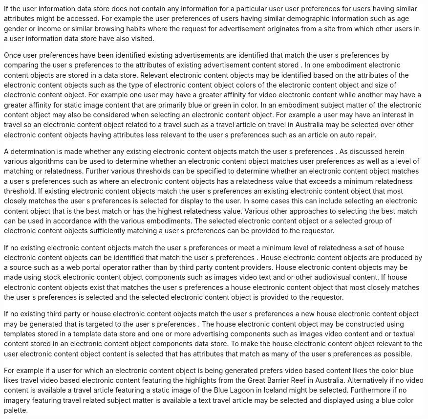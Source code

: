 If the user information data store does not contain any information for a particular user user preferences for users having similar attributes might be accessed. For example the user preferences of users having similar demographic information such as age gender or income or similar browsing habits where the request for advertisement originates from a site from which other users in a user information data store have also visited.

Once user preferences have been identified existing advertisements are identified that match the user s preferences by comparing the user s preferences to the attributes of existing advertisement content stored . In one embodiment electronic content objects are stored in a data store. Relevant electronic content objects may be identified based on the attributes of the electronic content objects such as the type of electronic content object colors of the electronic content object and size of electronic content object. For example one user may have a greater affinity for video electronic content while another may have a greater affinity for static image content that are primarily blue or green in color. In an embodiment subject matter of the electronic content object may also be considered when selecting an electronic content object. For example a user may have an interest in travel so an electronic content object related to a travel such as a travel article on travel in Australia may be selected over other electronic content objects having attributes less relevant to the user s preferences such as an article on auto repair.

A determination is made whether any existing electronic content objects match the user s preferences . As discussed herein various algorithms can be used to determine whether an electronic content object matches user preferences as well as a level of matching or relatedness. Further various thresholds can be specified to determine whether an electronic content object matches a user s preferences such as where an electronic content objects has a relatedness value that exceeds a minimum relatedness threshold. If existing electronic content objects match the user s preferences an existing electronic content object that most closely matches the user s preferences is selected for display to the user. In some cases this can include selecting an electronic content object that is the best match or has the highest relatedness value. Various other approaches to selecting the best match can be used in accordance with the various embodiments. The selected electronic content object or a selected group of electronic content objects sufficiently matching a user s preferences can be provided to the requestor.

If no existing electronic content objects match the user s preferences or meet a minimum level of relatedness a set of house electronic content objects can be identified that match the user s preferences . House electronic content objects are produced by a source such as a web portal operator rather than by third party content providers. House electronic content objects may be made using stock electronic content object components such as images video text and or other audiovisual content. If house electronic content objects exist that matches the user s preferences a house electronic content object that most closely matches the user s preferences is selected and the selected electronic content object is provided to the requestor.

If no existing third party or house electronic content objects match the user s preferences a new house electronic content object may be generated that is targeted to the user s preferences . The house electronic content object may be constructed using templates stored in a template data store and one or more advertising components such as images video content and or textual content stored in an electronic content object components data store. To make the house electronic content object relevant to the user electronic content object content is selected that has attributes that match as many of the user s preferences as possible.

For example if a user for which an electronic content object is being generated prefers video based content likes the color blue likes travel video based electronic content featuring the highlights from the Great Barrier Reef in Australia. Alternatively if no video content is available a travel article featuring a static image of the Blue Lagoon in Iceland might be selected. Furthermore if no imagery featuring travel related subject matter is available a text travel article may be selected and displayed using a blue color palette.
